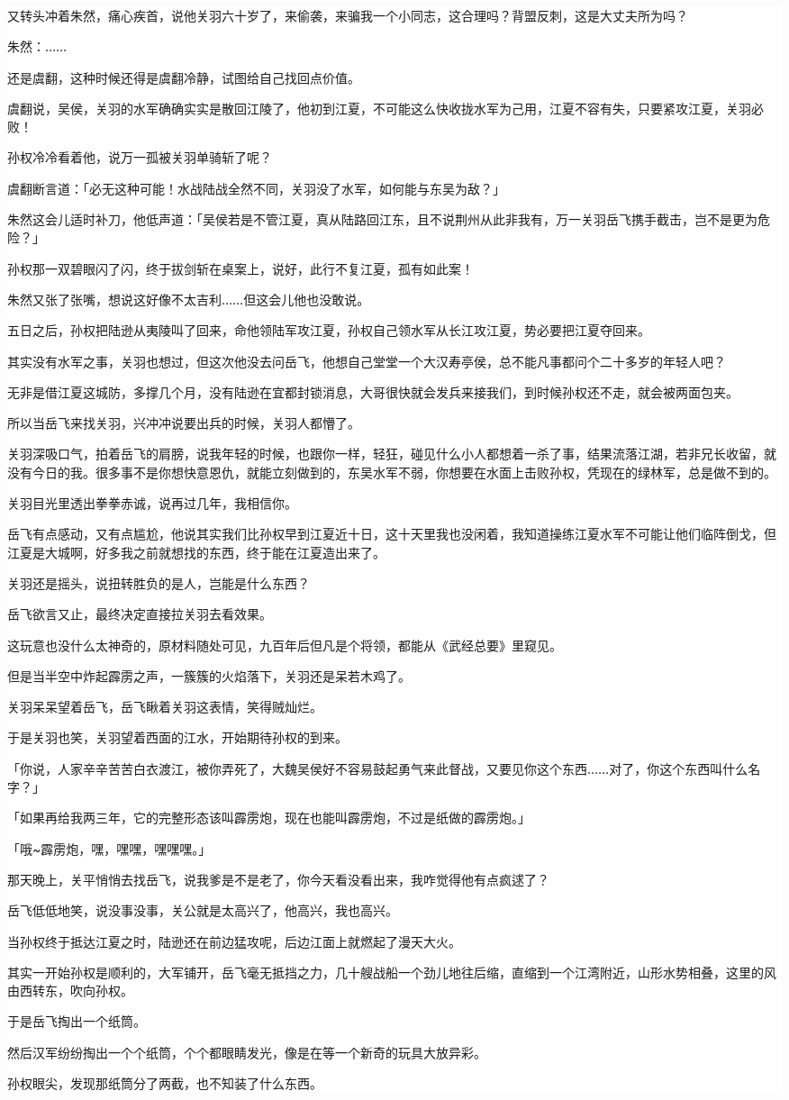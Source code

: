 又转头冲着朱然，痛心疾首，说他关羽六十岁了，来偷袭，来骗我一个小同志，这合理吗？背盟反刺，这是大丈夫所为吗？

朱然：……

还是虞翻，这种时候还得是虞翻冷静，试图给自己找回点价值。

虞翻说，吴侯，关羽的水军确确实实是散回江陵了，他初到江夏，不可能这么快收拢水军为己用，江夏不容有失，只要紧攻江夏，关羽必败！

孙权冷冷看着他，说万一孤被关羽单骑斩了呢？

虞翻断言道：「必无这种可能！水战陆战全然不同，关羽没了水军，如何能与东吴为敌？」

朱然这会儿适时补刀，他低声道：「吴侯若是不管江夏，真从陆路回江东，且不说荆州从此非我有，万一关羽岳飞携手截击，岂不是更为危险？」

孙权那一双碧眼闪了闪，终于拔剑斩在桌案上，说好，此行不复江夏，孤有如此案！

朱然又张了张嘴，想说这好像不太吉利……但这会儿他也没敢说。

五日之后，孙权把陆逊从夷陵叫了回来，命他领陆军攻江夏，孙权自己领水军从长江攻江夏，势必要把江夏夺回来。

其实没有水军之事，关羽也想过，但这次他没去问岳飞，他想自己堂堂一个大汉寿亭侯，总不能凡事都问个二十多岁的年轻人吧？

无非是借江夏这城防，多撑几个月，没有陆逊在宜都封锁消息，大哥很快就会发兵来接我们，到时候孙权还不走，就会被两面包夹。

所以当岳飞来找关羽，兴冲冲说要出兵的时候，关羽人都懵了。

关羽深吸口气，拍着岳飞的肩膀，说我年轻的时候，也跟你一样，轻狂，碰见什么小人都想着一杀了事，结果流落江湖，若非兄长收留，就没有今日的我。很多事不是你想快意恩仇，就能立刻做到的，东吴水军不弱，你想要在水面上击败孙权，凭现在的绿林军，总是做不到的。

关羽目光里透出拳拳赤诚，说再过几年，我相信你。

岳飞有点感动，又有点尴尬，他说其实我们比孙权早到江夏近十日，这十天里我也没闲着，我知道操练江夏水军不可能让他们临阵倒戈，但江夏是大城啊，好多我之前就想找的东西，终于能在江夏造出来了。

关羽还是摇头，说扭转胜负的是人，岂能是什么东西？

岳飞欲言又止，最终决定直接拉关羽去看效果。

这玩意也没什么太神奇的，原材料随处可见，九百年后但凡是个将领，都能从《武经总要》里窥见。

但是当半空中炸起霹雳之声，一簇簇的火焰落下，关羽还是呆若木鸡了。

关羽呆呆望着岳飞，岳飞瞅着关羽这表情，笑得贼灿烂。

于是关羽也笑，关羽望着西面的江水，开始期待孙权的到来。

「你说，人家辛辛苦苦白衣渡江，被你弄死了，大魏吴侯好不容易鼓起勇气来此督战，又要见你这个东西……对了，你这个东西叫什么名字？」

「如果再给我两三年，它的完整形态该叫霹雳炮，现在也能叫霹雳炮，不过是纸做的霹雳炮。」

「哦~霹雳炮，嘿，嘿嘿，嘿嘿嘿。」

那天晚上，关平悄悄去找岳飞，说我爹是不是老了，你今天看没看出来，我咋觉得他有点疯逑了？

岳飞低低地笑，说没事没事，关公就是太高兴了，他高兴，我也高兴。

当孙权终于抵达江夏之时，陆逊还在前边猛攻呢，后边江面上就燃起了漫天大火。

其实一开始孙权是顺利的，大军铺开，岳飞毫无抵挡之力，几十艘战船一个劲儿地往后缩，直缩到一个江湾附近，山形水势相叠，这里的风由西转东，吹向孙权。

于是岳飞掏出一个纸筒。

然后汉军纷纷掏出一个个纸筒，个个都眼睛发光，像是在等一个新奇的玩具大放异彩。

孙权眼尖，发现那纸筒分了两截，也不知装了什么东西。
